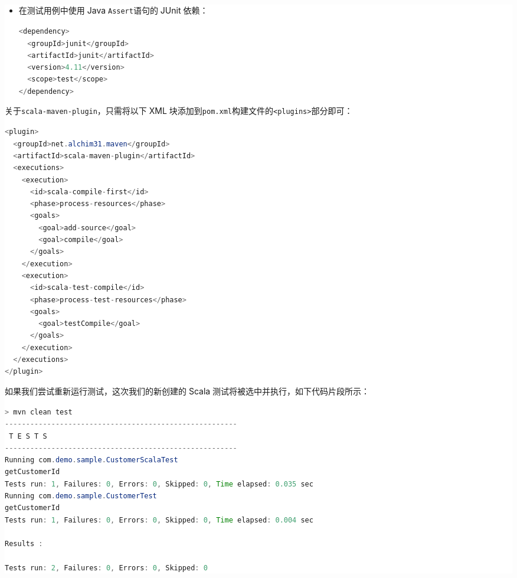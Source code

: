 +   在测试用例中使用 Java `Assert`语句的 JUnit 依赖：

    ```java
    <dependency>
      <groupId>junit</groupId>
      <artifactId>junit</artifactId>
      <version>4.11</version>
      <scope>test</scope>
    </dependency>
    ```

关于`scala-maven-plugin`，只需将以下 XML 块添加到`pom.xml`构建文件的`<plugins>`部分即可：

```java
<plugin>
  <groupId>net.alchim31.maven</groupId>
  <artifactId>scala-maven-plugin</artifactId>
  <executions>
    <execution>
      <id>scala-compile-first</id>
      <phase>process-resources</phase>
      <goals>
        <goal>add-source</goal>
        <goal>compile</goal>
      </goals>
    </execution>
    <execution>
      <id>scala-test-compile</id>
      <phase>process-test-resources</phase>
      <goals>
        <goal>testCompile</goal>
      </goals>
    </execution>
  </executions>
</plugin>
```

如果我们尝试重新运行测试，这次我们的新创建的 Scala 测试将被选中并执行，如下代码片段所示：

```java
> mvn clean test
-------------------------------------------------------
 T E S T S
-------------------------------------------------------
Running com.demo.sample.CustomerScalaTest
getCustomerId
Tests run: 1, Failures: 0, Errors: 0, Skipped: 0, Time elapsed: 0.035 sec
Running com.demo.sample.CustomerTest
getCustomerId
Tests run: 1, Failures: 0, Errors: 0, Skipped: 0, Time elapsed: 0.004 sec

Results :

Tests run: 2, Failures: 0, Errors: 0, Skipped: 0

```
